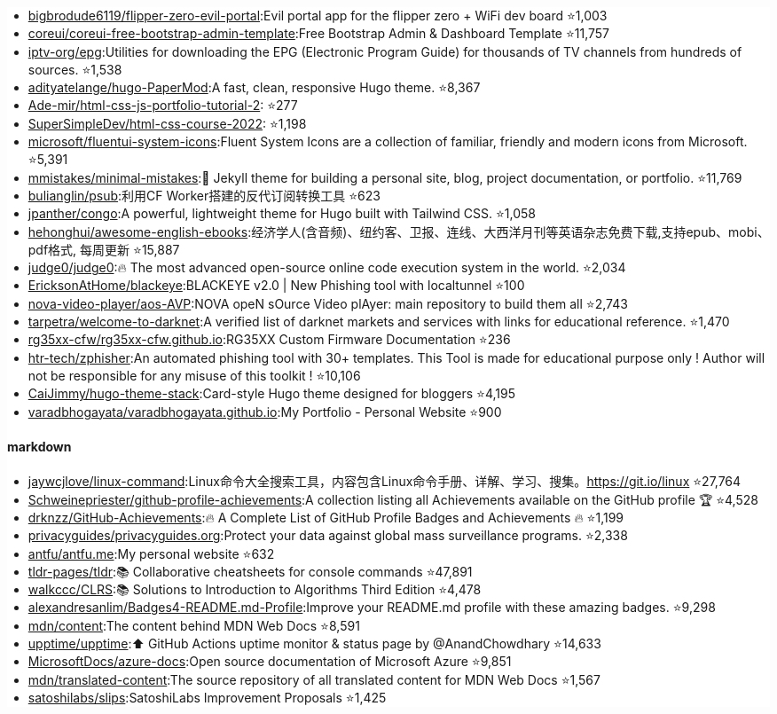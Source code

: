 * [bigbrodude6119/flipper-zero-evil-portal](https://github.com/bigbrodude6119/flipper-zero-evil-portal):Evil portal app for the flipper zero + WiFi dev board ⭐1,003
* [coreui/coreui-free-bootstrap-admin-template](https://github.com/coreui/coreui-free-bootstrap-admin-template):Free Bootstrap Admin & Dashboard Template ⭐11,757
* [iptv-org/epg](https://github.com/iptv-org/epg):Utilities for downloading the EPG (Electronic Program Guide) for thousands of TV channels from hundreds of sources. ⭐1,538
* [adityatelange/hugo-PaperMod](https://github.com/adityatelange/hugo-PaperMod):A fast, clean, responsive Hugo theme. ⭐8,367
* [Ade-mir/html-css-js-portfolio-tutorial-2](https://github.com/Ade-mir/html-css-js-portfolio-tutorial-2): ⭐277
* [SuperSimpleDev/html-css-course-2022](https://github.com/SuperSimpleDev/html-css-course-2022): ⭐1,198
* [microsoft/fluentui-system-icons](https://github.com/microsoft/fluentui-system-icons):Fluent System Icons are a collection of familiar, friendly and modern icons from Microsoft. ⭐5,391
* [mmistakes/minimal-mistakes](https://github.com/mmistakes/minimal-mistakes):📐 Jekyll theme for building a personal site, blog, project documentation, or portfolio. ⭐11,769
* [bulianglin/psub](https://github.com/bulianglin/psub):利用CF Worker搭建的反代订阅转换工具 ⭐623
* [jpanther/congo](https://github.com/jpanther/congo):A powerful, lightweight theme for Hugo built with Tailwind CSS. ⭐1,058
* [hehonghui/awesome-english-ebooks](https://github.com/hehonghui/awesome-english-ebooks):经济学人(含音频)、纽约客、卫报、连线、大西洋月刊等英语杂志免费下载,支持epub、mobi、pdf格式, 每周更新 ⭐15,887
* [judge0/judge0](https://github.com/judge0/judge0):🔥 The most advanced open-source online code execution system in the world. ⭐2,034
* [EricksonAtHome/blackeye](https://github.com/EricksonAtHome/blackeye):BLACKEYE v2.0 | New Phishing tool with localtunnel ⭐100
* [nova-video-player/aos-AVP](https://github.com/nova-video-player/aos-AVP):NOVA opeN sOurce Video plAyer: main repository to build them all ⭐2,743
* [tarpetra/welcome-to-darknet](https://github.com/tarpetra/welcome-to-darknet):A verified list of darknet markets and services with links for educational reference. ⭐1,470
* [rg35xx-cfw/rg35xx-cfw.github.io](https://github.com/rg35xx-cfw/rg35xx-cfw.github.io):RG35XX Custom Firmware Documentation ⭐236
* [htr-tech/zphisher](https://github.com/htr-tech/zphisher):An automated phishing tool with 30+ templates. This Tool is made for educational purpose only ! Author will not be responsible for any misuse of this toolkit ! ⭐10,106
* [CaiJimmy/hugo-theme-stack](https://github.com/CaiJimmy/hugo-theme-stack):Card-style Hugo theme designed for bloggers ⭐4,195
* [varadbhogayata/varadbhogayata.github.io](https://github.com/varadbhogayata/varadbhogayata.github.io):My Portfolio - Personal Website ⭐900

#### markdown
* [jaywcjlove/linux-command](https://github.com/jaywcjlove/linux-command):Linux命令大全搜索工具，内容包含Linux命令手册、详解、学习、搜集。https://git.io/linux ⭐27,764
* [Schweinepriester/github-profile-achievements](https://github.com/Schweinepriester/github-profile-achievements):A collection listing all Achievements available on the GitHub profile 🏆 ⭐4,528
* [drknzz/GitHub-Achievements](https://github.com/drknzz/GitHub-Achievements):🔥 A Complete List of GitHub Profile Badges and Achievements 🔥 ⭐1,199
* [privacyguides/privacyguides.org](https://github.com/privacyguides/privacyguides.org):Protect your data against global mass surveillance programs. ⭐2,338
* [antfu/antfu.me](https://github.com/antfu/antfu.me):My personal website ⭐632
* [tldr-pages/tldr](https://github.com/tldr-pages/tldr):📚 Collaborative cheatsheets for console commands ⭐47,891
* [walkccc/CLRS](https://github.com/walkccc/CLRS):📚 Solutions to Introduction to Algorithms Third Edition ⭐4,478
* [alexandresanlim/Badges4-README.md-Profile](https://github.com/alexandresanlim/Badges4-README.md-Profile):Improve your README.md profile with these amazing badges. ⭐9,298
* [mdn/content](https://github.com/mdn/content):The content behind MDN Web Docs ⭐8,591
* [upptime/upptime](https://github.com/upptime/upptime):⬆️ GitHub Actions uptime monitor & status page by @AnandChowdhary ⭐14,633
* [MicrosoftDocs/azure-docs](https://github.com/MicrosoftDocs/azure-docs):Open source documentation of Microsoft Azure ⭐9,851
* [mdn/translated-content](https://github.com/mdn/translated-content):The source repository of all translated content for MDN Web Docs ⭐1,567
* [satoshilabs/slips](https://github.com/satoshilabs/slips):SatoshiLabs Improvement Proposals ⭐1,425